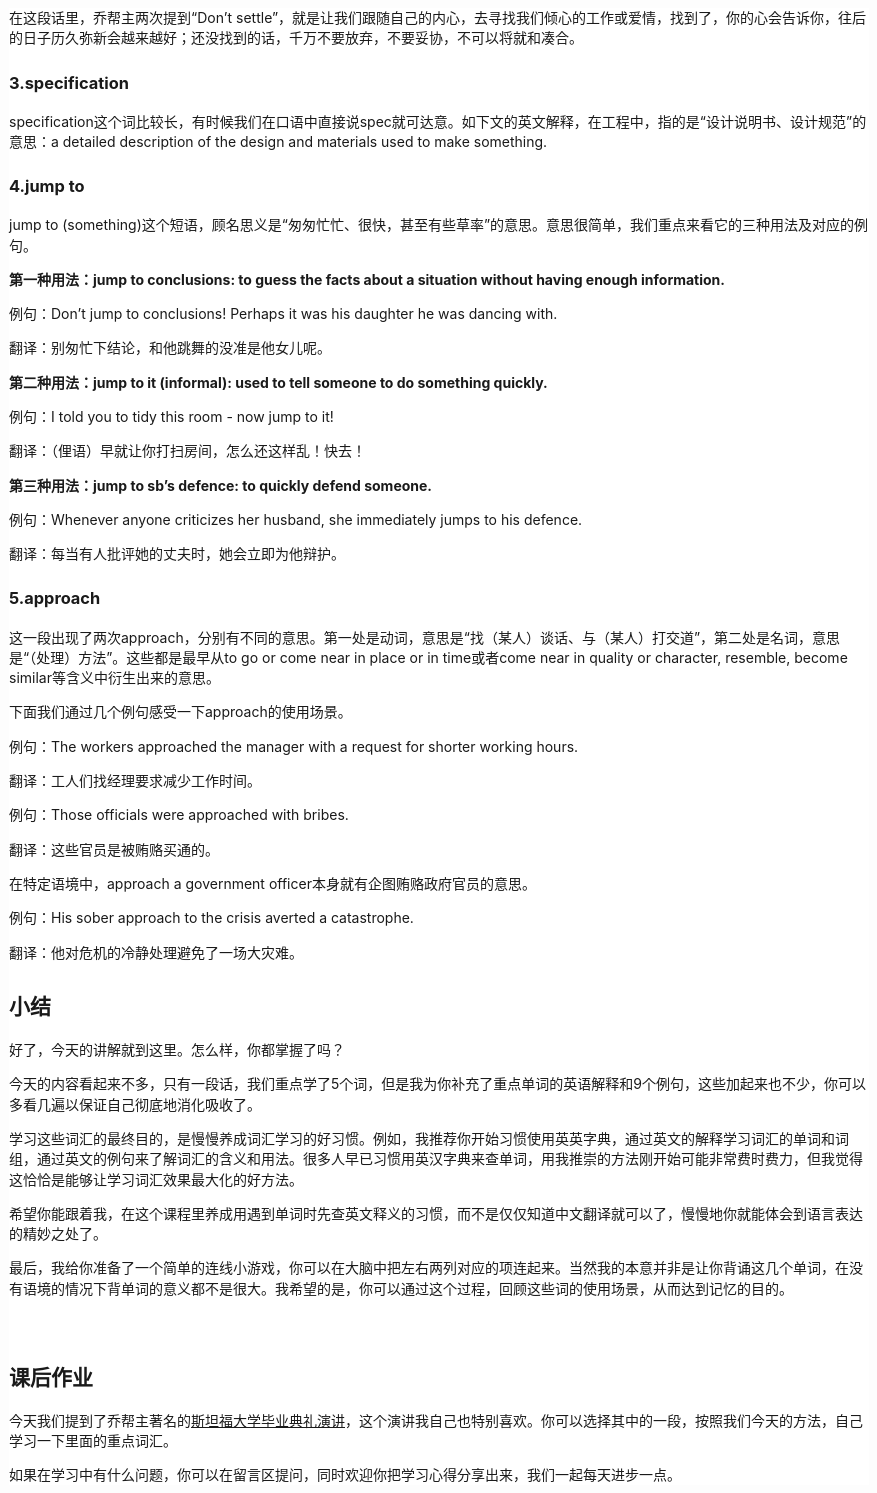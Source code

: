 </blockquote><p>在这段话里，乔帮主两次提到“Don’t settle”，就是让我们跟随自己的内心，去寻找我们倾心的工作或爱情，找到了，你的心会告诉你，往后的日子历久弥新会越来越好；还没找到的话，千万不要放弃，不要妥协，不可以将就和凑合。</p><h3>3.specification</h3><p>specification这个词比较长，有时候我们在口语中直接说spec就可达意。如下文的英文解释，在工程中，指的是“设计说明书、设计规范”的意思：a detailed description of the design and materials used to make something.</p><h3>4.jump to</h3><p>jump to (something)这个短语，顾名思义是“匆匆忙忙、很快，甚至有些草率”的意思。意思很简单，我们重点来看它的三种用法及对应的例句。</p><p><strong>第一种用法：jump to conclusions: to guess the facts about a situation without having enough information.</strong></p><p>例句：Don’t jump to conclusions! Perhaps it was his daughter he was dancing with.</p><p>翻译：别匆忙下结论，和他跳舞的没准是他女儿呢。</p><p><strong>第二种用法：jump to it (informal): used to tell someone to do something quickly.</strong></p><p>例句：I told you to tidy this room - now jump to it!</p><p>翻译：（俚语）早就让你打扫房间，怎么还这样乱！快去！</p><p><strong>第三种用法：jump to sb’s defence: to quickly defend someone.</strong></p><p>例句：Whenever anyone criticizes her husband, she immediately jumps to his defence.</p><p>翻译：每当有人批评她的丈夫时，她会立即为他辩护。</p><h3>5.approach</h3><p>这一段出现了两次approach，分别有不同的意思。第一处是动词，意思是“找（某人）谈话、与（某人）打交道”，第二处是名词，意思是“（处理）方法”。这些都是最早从to go or come near in place or in time或者come near in quality or character, resemble, become similar等含义中衍生出来的意思。</p><p>下面我们通过几个例句感受一下approach的使用场景。</p><p>例句：The workers approached the manager with a request for shorter working hours.</p><p>翻译：工人们找经理要求减少工作时间。</p><p>例句：Those officials were approached with bribes.</p><p>翻译：这些官员是被贿赂买通的。</p><p>在特定语境中，approach a government officer本身就有企图贿赂政府官员的意思。</p><p>例句：His sober approach to the crisis averted a catastrophe.</p><p>翻译：他对危机的冷静处理避免了一场大灾难。</p><h2>小结</h2><p>好了，今天的讲解就到这里。怎么样，你都掌握了吗？</p><p>今天的内容看起来不多，只有一段话，我们重点学了5个词，但是我为你补充了重点单词的英语解释和9个例句，这些加起来也不少，你可以多看几遍以保证自己彻底地消化吸收了。</p><p>学习这些词汇的最终目的，是慢慢养成词汇学习的好习惯。例如，我推荐你开始习惯使用英英字典，通过英文的解释学习词汇的单词和词组，通过英文的例句来了解词汇的含义和用法。很多人早已习惯用英汉字典来查单词，用我推崇的方法刚开始可能非常费时费力，但我觉得这恰恰是能够让学习词汇效果最大化的好方法。</p><p>希望你能跟着我，在这个课程里养成用遇到单词时先查英文释义的习惯，而不是仅仅知道中文翻译就可以了，慢慢地你就能体会到语言表达的精妙之处了。</p><p>最后，我给你准备了一个简单的连线小游戏，你可以在大脑中把左右两列对应的项连起来。当然我的本意并非是让你背诵这几个单词，在没有语境的情况下背单词的意义都不是很大。我希望的是，你可以通过这个过程，回顾这些词的使用场景，从而达到记忆的目的。</p><p><img src="https://static001.geekbang.org/resource/image/2a/a4/2ab4a11fdb70c2aab2ca26fb810ab0a4.jpg" alt=""></p><h2>课后作业</h2><p>今天我们提到了乔帮主著名的<a href="https://tech.qq.com/a/20111006/000132.htm">斯坦福大学毕业典礼演讲</a>，这个演讲我自己也特别喜欢。你可以选择其中的一段，按照我们今天的方法，自己学习一下里面的重点词汇。</p><p>如果在学习中有什么问题，你可以在留言区提问，同时欢迎你把学习心得分享出来，我们一起每天进步一点。</p>
